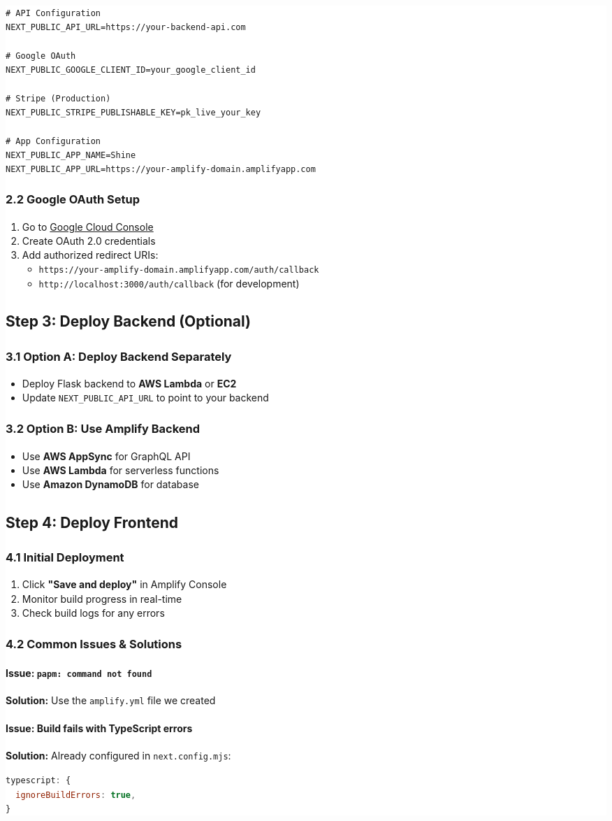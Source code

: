 ```env
# API Configuration
NEXT_PUBLIC_API_URL=https://your-backend-api.com

# Google OAuth
NEXT_PUBLIC_GOOGLE_CLIENT_ID=your_google_client_id

# Stripe (Production)
NEXT_PUBLIC_STRIPE_PUBLISHABLE_KEY=pk_live_your_key

# App Configuration
NEXT_PUBLIC_APP_NAME=Shine
NEXT_PUBLIC_APP_URL=https://your-amplify-domain.amplifyapp.com
```

### **2.2 Google OAuth Setup**
1. Go to [Google Cloud Console](https://console.cloud.google.com/)
2. Create OAuth 2.0 credentials
3. Add authorized redirect URIs:
   - `https://your-amplify-domain.amplifyapp.com/auth/callback`
   - `http://localhost:3000/auth/callback` (for development)

## **Step 3: Deploy Backend (Optional)**

### **3.1 Option A: Deploy Backend Separately**
- Deploy Flask backend to **AWS Lambda** or **EC2**
- Update `NEXT_PUBLIC_API_URL` to point to your backend

### **3.2 Option B: Use Amplify Backend**
- Use **AWS AppSync** for GraphQL API
- Use **AWS Lambda** for serverless functions
- Use **Amazon DynamoDB** for database

## **Step 4: Deploy Frontend**

### **4.1 Initial Deployment**
1. Click **"Save and deploy"** in Amplify Console
2. Monitor build progress in real-time
3. Check build logs for any errors

### **4.2 Common Issues & Solutions**

#### **Issue: `papm: command not found`**
**Solution:** Use the `amplify.yml` file we created

#### **Issue: Build fails with TypeScript errors**
**Solution:** Already configured in `next.config.mjs`:
```javascript
typescript: {
  ignoreBuildErrors: true,
}
```

